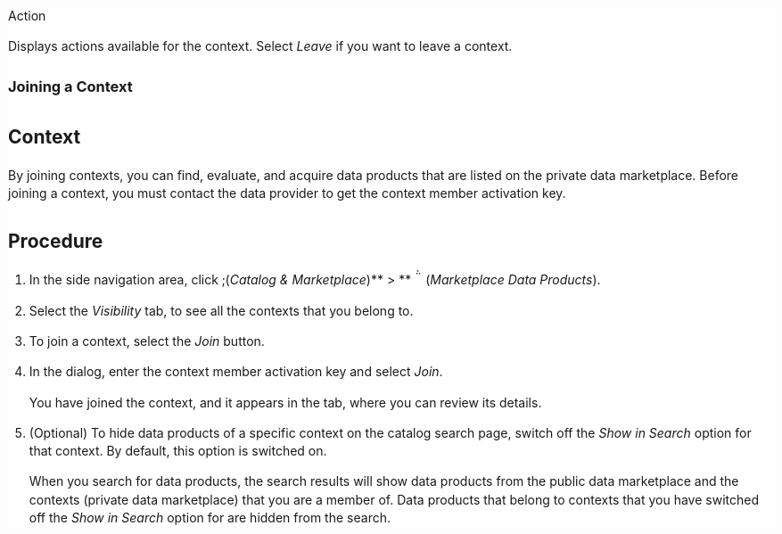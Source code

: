 </td>
</tr>
<tr>
<td valign="top">

Action

</td>
<td valign="top">

Displays actions available for the context. Select *Leave* if you want to leave a context.

</td>
</tr>
</table>

<a name="task_jws_kqy_jdc"/>



### Joining a Context



<a name="task_jws_kqy_jdc__context_g34_kks_jdc"/>

## Context

By joining contexts, you can find, evaluate, and acquire data products that are listed on the private data marketplace. Before joining a context, you must contact the data provider to get the context member activation key.



<a name="task_jws_kqy_jdc__steps_vb3_mks_jdc"/>

## Procedure

1.  In the side navigation area, click <span class="SAP-icons-V5"></span>\(*Catalog & Marketplace*\)** \> ** <span class="SAP-icons-V5"></span> \(*Marketplace Data Products*\).

2.  Select the *Visibility* tab, to see all the contexts that you belong to.

3.  To join a context, select the *Join* button.

4.  In the dialog, enter the context member activation key and select *Join*.

    You have joined the context, and it appears in the tab, where you can review its details.

5.  \(Optional\) To hide data products of a specific context on the catalog search page, switch off the *Show in Search* option for that context. By default, this option is switched on.

    When you search for data products, the search results will show data products from the public data marketplace and the contexts \(private data marketplace\) that you are a member of. Data products that belong to contexts that you have switched off the *Show in Search* option for are hidden from the search.


<a name="task_lq1_mqy_jdc"/>
